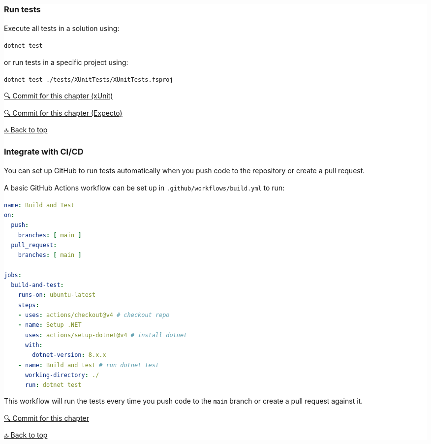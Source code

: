 
### Run tests

Execute all tests in a solution using:

```sh
dotnet test
```

or run tests in a specific project using:

```sh
dotnet test ./tests/XUnitTests/XUnitTests.fsproj
```

[🔍 Commit for this chapter (xUnit)](https://github.com/kMutagene/dotnet-intro/commit/079c78c67be0a887b6a276a76d1876c940ad1d82)

[🔍 Commit for this chapter (Expecto)](https://github.com/kMutagene/dotnet-intro/commit/ad7e8b5dd303eac2ef2dbaf79f22ac490191937a)

[🔝 Back to top](#testing)

### Integrate with CI/CD

You can set up GitHub to run tests automatically when you push code to the repository or create a pull request.

A basic GitHub Actions workflow can be set up in `.github/workflows/build.yml` to run:

```yaml
name: Build and Test
on:
  push:
    branches: [ main ]
  pull_request:
    branches: [ main ]

jobs:
  build-and-test:
    runs-on: ubuntu-latest
    steps:
    - uses: actions/checkout@v4 # checkout repo
    - name: Setup .NET
      uses: actions/setup-dotnet@v4 # install dotnet
      with:
        dotnet-version: 8.x.x
    - name: Build and test # run dotnet test
      working-directory: ./
      run: dotnet test
```

This workflow will run the tests every time you push code to the `main` branch or create a pull request against it.

[🔍 Commit for this chapter](https://github.com/kMutagene/dotnet-intro/commit/bbe17295a0a01ad71ec0f2fb530e007134910ae6)

[🔝 Back to top](#testing)